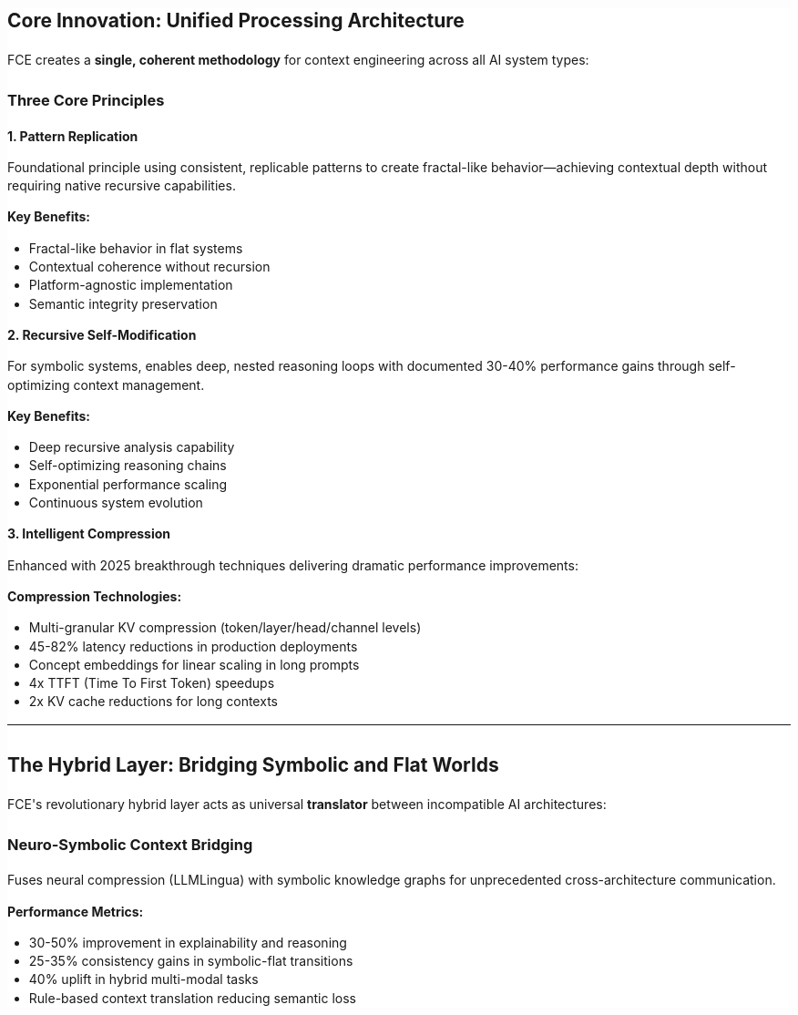 
## Core Innovation: Unified Processing Architecture

FCE creates a **single, coherent methodology** for context engineering across all AI system types:

### Three Core Principles

**1. Pattern Replication**

Foundational principle using consistent, replicable patterns to create fractal-like behavior—achieving contextual depth without requiring native recursive capabilities.

**Key Benefits:**
- Fractal-like behavior in flat systems
- Contextual coherence without recursion
- Platform-agnostic implementation
- Semantic integrity preservation

**2. Recursive Self-Modification**

For symbolic systems, enables deep, nested reasoning loops with documented 30-40% performance gains through self-optimizing context management.

**Key Benefits:**
- Deep recursive analysis capability
- Self-optimizing reasoning chains
- Exponential performance scaling
- Continuous system evolution

**3. Intelligent Compression**

Enhanced with 2025 breakthrough techniques delivering dramatic performance improvements:

**Compression Technologies:**
- Multi-granular KV compression (token/layer/head/channel levels)
- 45-82% latency reductions in production deployments
- Concept embeddings for linear scaling in long prompts
- 4x TTFT (Time To First Token) speedups
- 2x KV cache reductions for long contexts

---

## The Hybrid Layer: Bridging Symbolic and Flat Worlds

FCE's revolutionary hybrid layer acts as universal **translator** between incompatible AI architectures:

### Neuro-Symbolic Context Bridging

Fuses neural compression (LLMLingua) with symbolic knowledge graphs for unprecedented cross-architecture communication.

**Performance Metrics:**
- 30-50% improvement in explainability and reasoning
- 25-35% consistency gains in symbolic-flat transitions
- 40% uplift in hybrid multi-modal tasks
- Rule-based context translation reducing semantic loss
